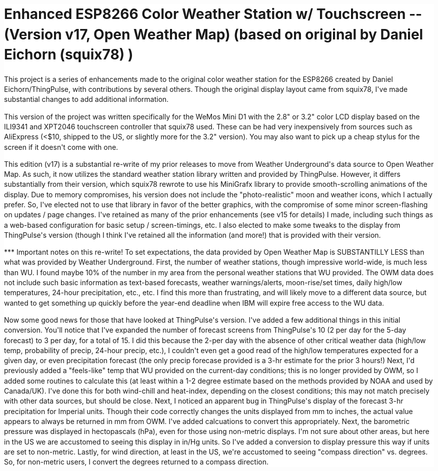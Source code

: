 #  Enhanced ESP8266 Color Weather Station w/ Touchscreen -- (Version v17, Open Weather Map) (based on original by Daniel Eichorn (squix78) )

This project is a series of enhancements made to the original color weather station for the ESP8266 created by Daniel Eichorn/ThingPulse, with contributions by several others.  Though the original display layout came from squix78, I've made substantial changes to add additional information.

This version of the project was written specifically for the WeMos Mini D1 with the 2.8" or 3.2" color LCD display based on the ILI9341 and XPT2046 touchscreen controller that squix78 used.  These can be had very inexpensively from sources such as AliExpress (<$10, shipped to the US, or slightly more for the 3.2" version).  You may also want to pick up a cheap stylus for the screen if it doesn't come with one.

This edition (v17) is a substantial re-write of my prior releases to move from Weather Underground's data source to Open Weather Map.  As such, it now utilizes the standard weather station library written and provided by ThingPulse.  However, it differs substantially from their version, which squix78 rewrote to use his MiniGrafx library to provide smooth-scrolling animations of the display.  Due to memory compromises, his version does not include the "photo-realistic" moon and weather icons, which I actually prefer.  So, I've elected not to use that library in favor of the better graphics, with the compromise of some minor screen-flashing on updates / page changes.  I've retained as many of the prior enhancements (see v15 for details) I made, including such things as a web-based configuration for basic setup / screen-timings, etc.  I also elected to make some tweaks to the display from ThingPulse's version (though I think I've retained all the information (and more!) that is provided with their version.

*** Important notes on this re-write!  To set expectations, the data provided by Open Weather Map is SUBSTANTILLY LESS than what was provided by Weather Underground.  First, the number of weather stations, though impressive world-wide, is much less than WU.  I found maybe 10% of the number in my area from the personal weather stations that WU provided.  The OWM data does not include such basic information as text-based forecasts, weather warnings/alerts, moon-rise/set times, daily high/low temperatures, 24-hour precipitation, etc., etc.  I find this more than frustrating, and will likely move to a different data source, but wanted to get something up quickly before the year-end deadline when IBM will expire free access to the WU data.

Now some good news for those that have looked at ThingPulse's version.  I've added a few additional things in this initial conversion.  You'll notice that I've expanded the number of forecast screens from ThingPulse's 10 (2 per day for the 5-day forecast) to 3 per day, for a total of 15.  I did this because the 2-per day with the absence of other critical weather data (high/low temp, probability of precip, 24-hour precip, etc.), I couldn't even get a good read of the high/low temperatures expected for a given day, or even precipitation forecast (the only precip forecase provided is a 3-hr estimate for the prior 3 hours!)  Next, I'd previously added a "feels-like" temp that WU provided on the current-day conditions; this is no longer provided by OWM, so I added some routines to calculate this (at least within a 1-2 degree estimate based on the methods provided by NOAA and used by Canada/UK).  I've done this for both wind-chill and heat-index, depending on the closest conditions; this may not match precisely with other data sources, but should be close.  Next, I noticed an apparent bug in ThingPulse's display of the forecast 3-hr precipitation for Imperial units.  Though their code correctly changes the units displayed from mm to inches, the actual value appears to always be returned in mm from OWM.  I've added calcuations to convert this appropriately.  Next, the barometric pressure was displayed in hectopascals (hPa), even for those using non-metric displays.  I'm not sure about other areas, but here in the US we are accustomed to seeing this display in in/Hg units.  So I've added a conversion to display pressure this way if units are set to non-metric.  Lastly, for wind direction, at least in the US, we're accustomed to seeing "compass direction" vs. degrees.  So, for non-metric users, I convert the degrees returned to a compass direction.
